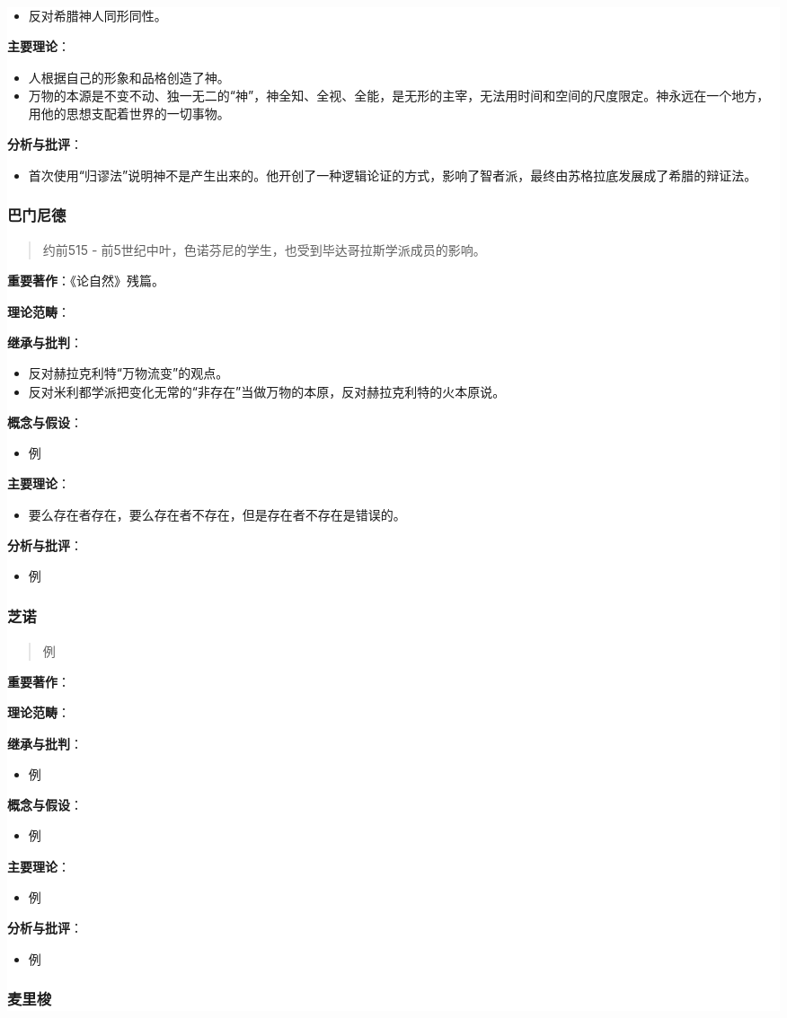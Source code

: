 - 反对希腊神人同形同性。

**主要理论**：

- 人根据自己的形象和品格创造了神。
- 万物的本源是不变不动、独一无二的“神”，神全知、全视、全能，是无形的主宰，无法用时间和空间的尺度限定。神永远在一个地方，用他的思想支配着世界的一切事物。

**分析与批评**：

- 首次使用“归谬法”说明神不是产生出来的。他开创了一种逻辑论证的方式，影响了智者派，最终由苏格拉底发展成了希腊的辩证法。

### 巴门尼德

> 约前515 - 前5世纪中叶，色诺芬尼的学生，也受到毕达哥拉斯学派成员的影响。

**重要著作**：《论自然》残篇。

**理论范畴**：

**继承与批判**：

- 反对赫拉克利特“万物流变”的观点。
- 反对米利都学派把变化无常的“非存在”当做万物的本原，反对赫拉克利特的火本原说。
 
**概念与假设**：

- 例

**主要理论**：

- 要么存在者存在，要么存在者不存在，但是存在者不存在是错误的。

**分析与批评**：

- 例

### 芝诺

> 例

**重要著作**：

**理论范畴**：

**继承与批判**：

- 例

**概念与假设**：

- 例

**主要理论**：

- 例

**分析与批评**：

- 例

### 麦里梭
